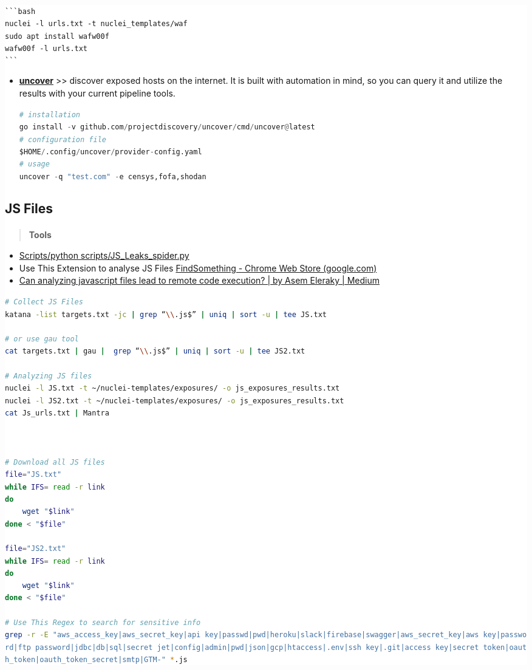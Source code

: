     ```bash
    nuclei -l urls.txt -t nuclei_templates/waf
    sudo apt install wafw00f
    wafw00f -l urls.txt
    ```
*   [**uncover**](https://github.com/projectdiscovery/uncover) >> discover exposed hosts on the internet. It is built with automation in mind, so you can query it and utilize the results with your current pipeline tools.

    ```python
    # installation
    go install -v github.com/projectdiscovery/uncover/cmd/uncover@latest
    # configuration file 
    $HOME/.config/uncover/provider-config.yaml
    # usage
    uncover -q "test.com" -e censys,fofa,shodan
    ```

## JS Files

> **Tools**

* [Scripts/python scripts/JS\_Leaks\_spider.py](https://github.com/h0tak88r/Scripts/blob/main/python%20scripts/JS_Leaks_spider.py)
* Use This Extension to analyse JS Files [FindSomething - Chrome Web Store (google.com)](https://chrome.google.com/webstore/detail/findsomething/kfhniponecokdefffkpagipffdefeldb/related)
* [Can analyzing javascript files lead to remote code execution? | by Asem Eleraky | Medium](https://melotover.medium.com/can-analyzing-javascript-files-lead-to-remote-code-execution-f24112f1aa1f)

```bash
# Collect JS Files
katana -list targets.txt -jc | grep “\\.js$” | uniq | sort -u | tee JS.txt

# or use gau tool
cat targets.txt | gau |  grep “\\.js$” | uniq | sort -u | tee JS2.txt

# Analyzing JS files
nuclei -l JS.txt -t ~/nuclei-templates/exposures/ -o js_exposures_results.txt
nuclei -l JS2.txt -t ~/nuclei-templates/exposures/ -o js_exposures_results.txt
cat Js_urls.txt | Mantra



# Download all JS files 
file="JS.txt"
while IFS= read -r link
do
    wget "$link"
done < "$file"

file="JS2.txt"
while IFS= read -r link
do
    wget "$link"
done < "$file"

# Use This Regex to search for sensitive info 
grep -r -E "aws_access_key|aws_secret_key|api key|passwd|pwd|heroku|slack|firebase|swagger|aws_secret_key|aws key|password|ftp password|jdbc|db|sql|secret jet|config|admin|pwd|json|gcp|htaccess|.env|ssh key|.git|access key|secret token|oauth_token|oauth_token_secret|smtp|GTM-" *.js
```